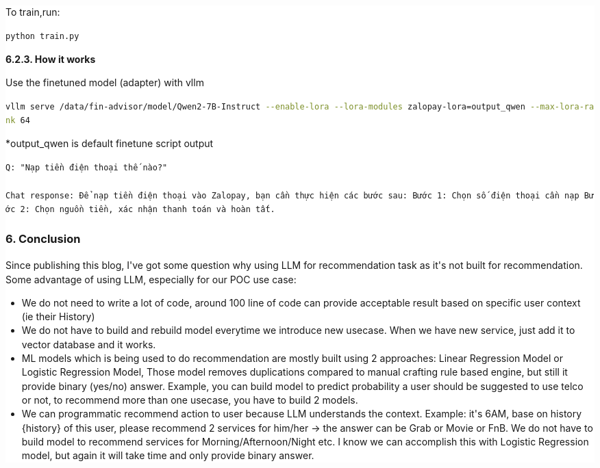 To train,run: 
```bash
python train.py 
```


**6.2.3. How it works**

Use the finetuned model (adapter) with vllm 

```bash
vllm serve /data/fin-advisor/model/Qwen2-7B-Instruct --enable-lora --lora-modules zalopay-lora=output_qwen --max-lora-rank 64
```

*output_qwen is default finetune script output

```
Q: "Nạp tiền điện thoại thế nào?"

Chat response: Để nạp tiền điện thoại vào Zalopay, bạn cần thực hiện các bước sau: Bước 1: Chọn số điện thoại cần nạp Bước 2: Chọn nguồn tiền, xác nhận thanh toán và hoàn tất.
```

### 6. Conclusion <a name="conclusion"></a>
Since publishing this blog, I've got some question why using LLM for recommendation task as it's not built for recommendation. Some advantage of using LLM, especially for our POC use case: 
- We do not need to write a lot of code, around 100 line of code can provide acceptable result based on specific user context (ie their History)
- We do not have to build and rebuild model everytime we introduce new usecase. When we have new service, just add it to vector database and it works. 
- ML models which is being used to do recommendation are mostly built using 2 approaches: Linear Regression Model or Logistic Regression Model, Those model removes duplications compared to manual crafting rule based engine, but still it provide binary (yes/no) answer. Example, you can build model to predict probability a user should be suggested to use telco or not, to recommend more than one usecase, you have to build 2 models.
- We can programmatic recommend action to user because LLM understands the context. Example: it's 6AM, base on history {history} of this user, please recommend 2 services for him/her → the answer can be Grab or Movie or FnB. We do not have to build model to recommend services for Morning/Afternoon/Night etc. I know we can accomplish this with Logistic Regression model, but again it will take time and only provide binary answer. 





